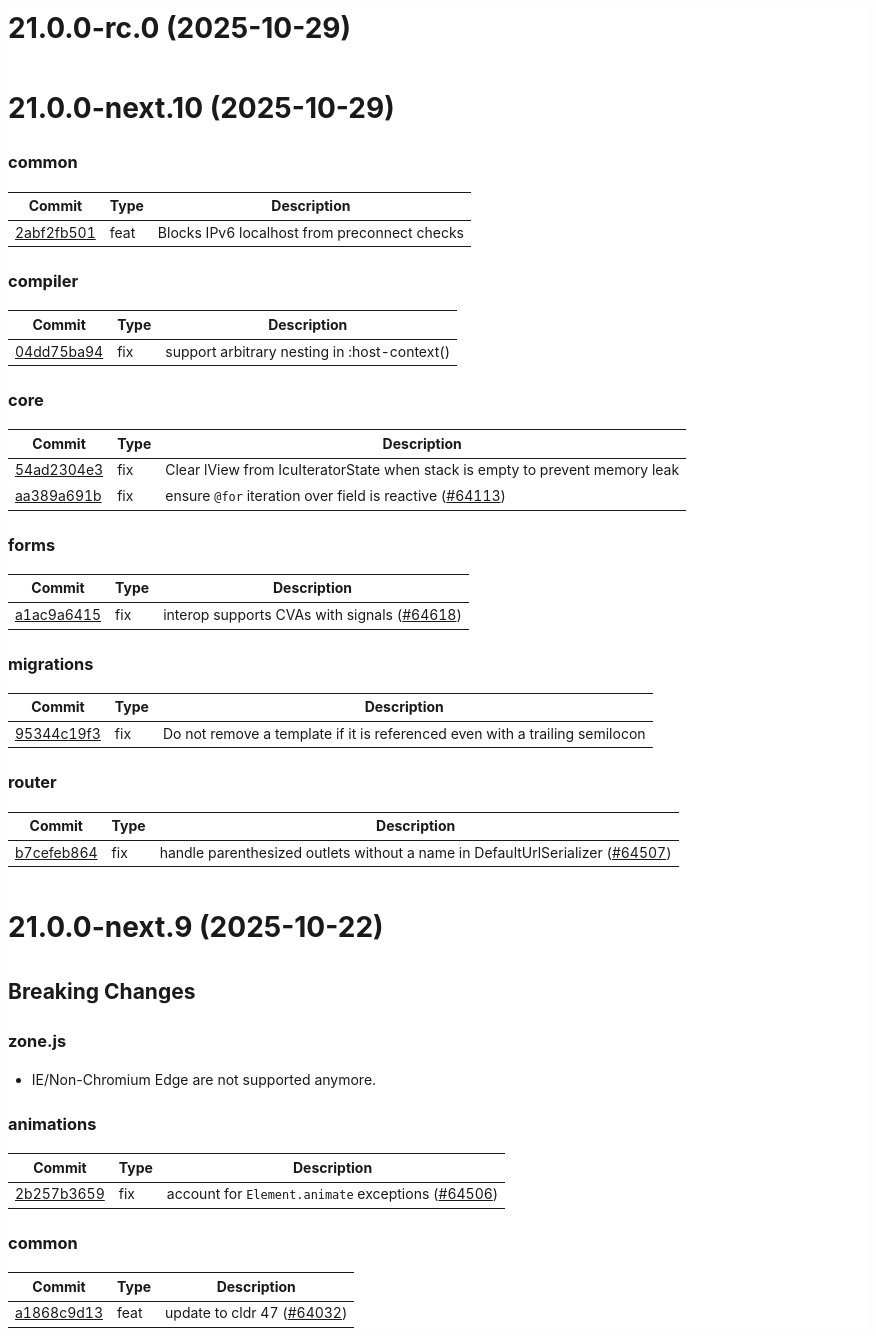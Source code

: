 <a name="21.0.0-rc.0"></a>
# 21.0.0-rc.0 (2025-10-29)



<a name="21.0.0-next.10"></a>
# 21.0.0-next.10 (2025-10-29)
### common
| Commit | Type | Description |
| -- | -- | -- |
| [2abf2fb501](https://github.com/angular/angular/commit/2abf2fb501139dbc66e5618d7418eba74994f1e0) | feat | Blocks IPv6 localhost from preconnect checks |
### compiler
| Commit | Type | Description |
| -- | -- | -- |
| [04dd75ba94](https://github.com/angular/angular/commit/04dd75ba948889601bf611254021577aba458d4c) | fix | support arbitrary nesting in :host-context() |
### core
| Commit | Type | Description |
| -- | -- | -- |
| [54ad2304e3](https://github.com/angular/angular/commit/54ad2304e38604437d93292774d54898b7d93e57) | fix | Clear lView from IcuIteratorState when stack is empty to prevent memory leak |
| [aa389a691b](https://github.com/angular/angular/commit/aa389a691bc2e5726a0ded73d30962c29faab680) | fix | ensure `@for` iteration over field is reactive ([#64113](https://github.com/angular/angular/pull/64113)) |
### forms
| Commit | Type | Description |
| -- | -- | -- |
| [a1ac9a6415](https://github.com/angular/angular/commit/a1ac9a64154c0a9206e11343b195f287dba3425d) | fix | interop supports CVAs with signals ([#64618](https://github.com/angular/angular/pull/64618)) |
### migrations
| Commit | Type | Description |
| -- | -- | -- |
| [95344c19f3](https://github.com/angular/angular/commit/95344c19f3981d116546b0de3a72c8b5f66a5a87) | fix | Do not remove a template if it is referenced even with a trailing semilocon |
### router
| Commit | Type | Description |
| -- | -- | -- |
| [b7cefeb864](https://github.com/angular/angular/commit/b7cefeb8649f85b8cb1faaa53260c85a421096b8) | fix | handle parenthesized outlets without a name in DefaultUrlSerializer ([#64507](https://github.com/angular/angular/pull/64507)) |



<a name="21.0.0-next.9"></a>
# 21.0.0-next.9 (2025-10-22)
## Breaking Changes
### zone.js
- IE/Non-Chromium Edge are not supported anymore.
### animations
| Commit | Type | Description |
| -- | -- | -- |
| [2b257b3659](https://github.com/angular/angular/commit/2b257b36590677d436d45e98cefe7ca886c7bd57) | fix | account for `Element.animate` exceptions ([#64506](https://github.com/angular/angular/pull/64506)) |
### common
| Commit | Type | Description |
| -- | -- | -- |
| [a1868c9d13](https://github.com/angular/angular/commit/a1868c9d13991d24f893499406b29a5f2e0a388b) | feat | update to cldr 47 ([#64032](https://github.com/angular/angular/pull/64032)) |